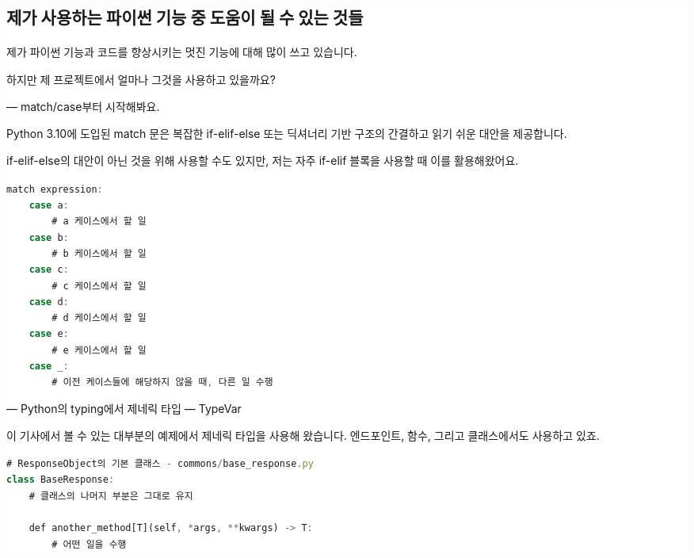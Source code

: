 ## 제가 사용하는 파이썬 기능 중 도움이 될 수 있는 것들

제가 파이썬 기능과 코드를 향상시키는 멋진 기능에 대해 많이 쓰고 있습니다.

하지만 제 프로젝트에서 얼마나 그것을 사용하고 있을까요?


<ins class="adsbygoogle"
     style="display:block"
     data-ad-client="ca-pub-4877378276818686"
     data-ad-slot="1549334788"
     data-ad-format="auto"
     data-full-width-responsive="true"></ins>
<script>
(adsbygoogle = window.adsbygoogle || []).push({});
</script>

— match/case부터 시작해봐요.

Python 3.10에 도입된 match 문은 복잡한 if-elif-else 또는 딕셔너리 기반 구조의 간결하고 읽기 쉬운 대안을 제공합니다.

if-elif-else의 대안이 아닌 것을 위해 사용할 수도 있지만, 저는 자주 if-elif 블록을 사용할 때 이를 활용해왔어요.

```js
match expression:
    case a:
        # a 케이스에서 할 일
    case b:
        # b 케이스에서 할 일
    case c:
        # c 케이스에서 할 일
    case d:
        # d 케이스에서 할 일
    case e:
        # e 케이스에서 할 일
    case _:
        # 이전 케이스들에 해당하지 않을 때, 다른 일 수행
```


<ins class="adsbygoogle"
     style="display:block"
     data-ad-client="ca-pub-4877378276818686"
     data-ad-slot="1549334788"
     data-ad-format="auto"
     data-full-width-responsive="true"></ins>
<script>
(adsbygoogle = window.adsbygoogle || []).push({});
</script>

— Python의 typing에서 제네릭 타입 — TypeVar

이 기사에서 볼 수 있는 대부분의 예제에서 제네릭 타입을 사용해 왔습니다. 엔드포인트, 함수, 그리고 클래스에서도 사용하고 있죠.

```js
# ResponseObject의 기본 클래스 - commons/base_response.py
class BaseResponse:
    # 클래스의 나머지 부분은 그대로 유지

    def another_method[T](self, *args, **kwargs) -> T:
        # 어떤 일을 수행
```

